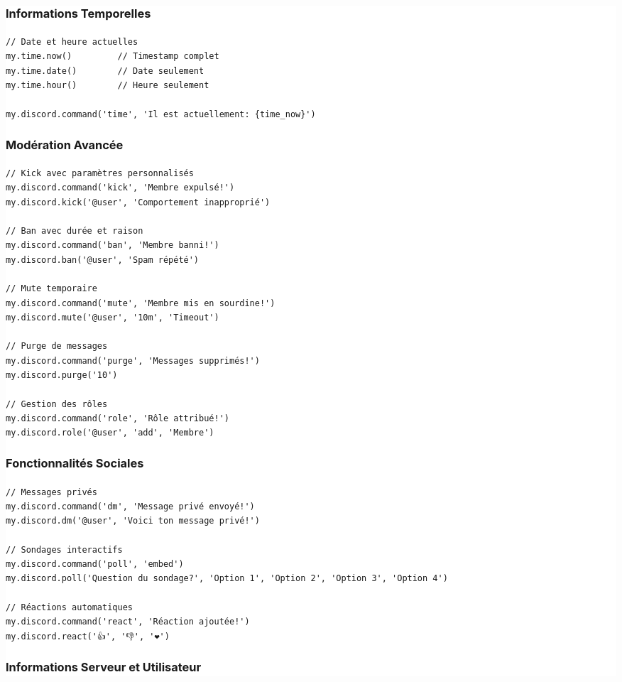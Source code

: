 ### Informations Temporelles

```my
// Date et heure actuelles
my.time.now()         // Timestamp complet
my.time.date()        // Date seulement
my.time.hour()        // Heure seulement

my.discord.command('time', 'Il est actuellement: {time_now}')
```

### Modération Avancée

```my
// Kick avec paramètres personnalisés
my.discord.command('kick', 'Membre expulsé!')
my.discord.kick('@user', 'Comportement inapproprié')

// Ban avec durée et raison
my.discord.command('ban', 'Membre banni!')
my.discord.ban('@user', 'Spam répété')

// Mute temporaire
my.discord.command('mute', 'Membre mis en sourdine!')
my.discord.mute('@user', '10m', 'Timeout')

// Purge de messages
my.discord.command('purge', 'Messages supprimés!')
my.discord.purge('10')

// Gestion des rôles
my.discord.command('role', 'Rôle attribué!')
my.discord.role('@user', 'add', 'Membre')
```

### Fonctionnalités Sociales

```my
// Messages privés
my.discord.command('dm', 'Message privé envoyé!')
my.discord.dm('@user', 'Voici ton message privé!')

// Sondages interactifs
my.discord.command('poll', 'embed')
my.discord.poll('Question du sondage?', 'Option 1', 'Option 2', 'Option 3', 'Option 4')

// Réactions automatiques
my.discord.command('react', 'Réaction ajoutée!')
my.discord.react('👍', '👎', '❤️')
```

### Informations Serveur et Utilisateur
